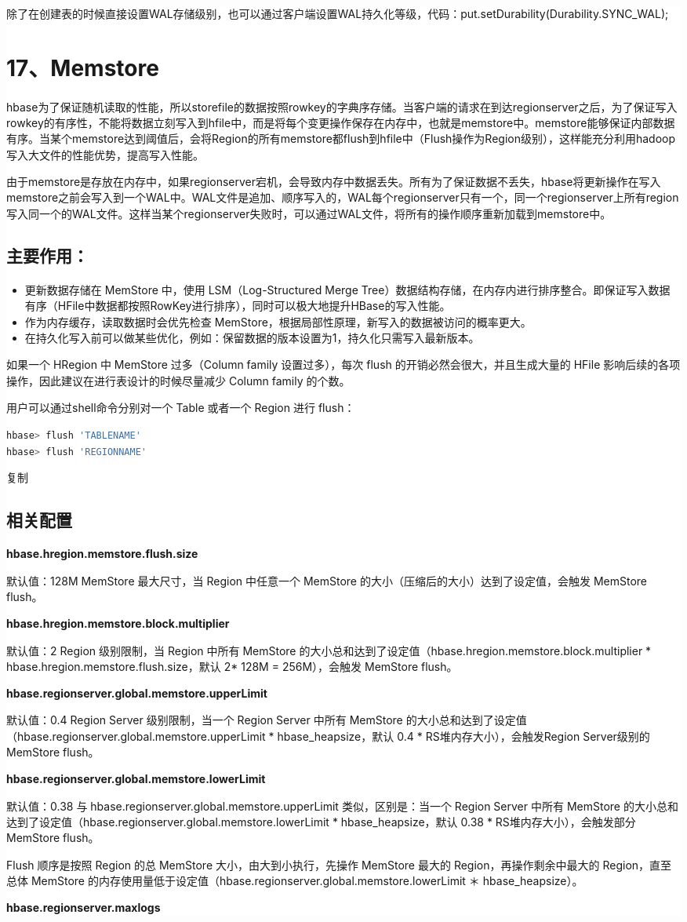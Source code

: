 除了在创建表的时候直接设置WAL存储级别，也可以通过客户端设置WAL持久化等级，代码：put.setDurability(Durability.SYNC_WAL);

# **17、Memstore**

hbase为了保证随机读取的性能，所以storefile的数据按照rowkey的字典序存储。当客户端的请求在到达regionserver之后，为了保证写入rowkey的有序性，不能将数据立刻写入到hfile中，而是将每个变更操作保存在内存中，也就是memstore中。memstore能够保证内部数据有序。当某个memstore达到阈值后，会将Region的所有memstore都flush到hfile中（Flush操作为Region级别），这样能充分利用hadoop写入大文件的性能优势，提高写入性能。

由于memstore是存放在内存中，如果regionserver宕机，会导致内存中数据丢失。所有为了保证数据不丢失，hbase将更新操作在写入memstore之前会写入到一个WAL中。WAL文件是追加、顺序写入的，WAL每个regionserver只有一个，同一个regionserver上所有region写入同一个的WAL文件。这样当某个regionserver失败时，可以通过WAL文件，将所有的操作顺序重新加载到memstore中。

## **主要作用：**

- 更新数据存储在 MemStore 中，使用 LSM（Log-Structured Merge Tree）数据结构存储，在内存内进行排序整合。即保证写入数据有序（HFile中数据都按照RowKey进行排序），同时可以极大地提升HBase的写入性能。
- 作为内存缓存，读取数据时会优先检查 MemStore，根据局部性原理，新写入的数据被访问的概率更大。
- 在持久化写入前可以做某些优化，例如：保留数据的版本设置为1，持久化只需写入最新版本。

如果一个 HRegion 中 MemStore 过多（Column family 设置过多），每次 flush 的开销必然会很大，并且生成大量的 HFile 影响后续的各项操作，因此建议在进行表设计的时候尽量减少 Column family 的个数。

用户可以通过shell命令分别对一个 Table 或者一个 Region 进行 flush：

```javascript
hbase> flush 'TABLENAME'
hbase> flush 'REGIONNAME'
```

复制

## **相关配置**

**hbase.hregion.memstore.flush.size**

默认值：128M MemStore 最大尺寸，当 Region 中任意一个 MemStore 的大小（压缩后的大小）达到了设定值，会触发 MemStore flush。

**hbase.hregion.memstore.block.multiplier**

默认值：2 Region 级别限制，当 Region 中所有 MemStore 的大小总和达到了设定值（hbase.hregion.memstore.block.multiplier * hbase.hregion.memstore.flush.size，默认 2* 128M = 256M），会触发 MemStore flush。

**hbase.regionserver.global.memstore.upperLimit**

默认值：0.4 Region Server 级别限制，当一个 Region Server 中所有 MemStore 的大小总和达到了设定值（hbase.regionserver.global.memstore.upperLimit * hbase_heapsize，默认 0.4 * RS堆内存大小），会触发Region Server级别的MemStore flush。

**hbase.regionserver.global.memstore.lowerLimit**

默认值：0.38 与 hbase.regionserver.global.memstore.upperLimit 类似，区别是：当一个 Region Server 中所有 MemStore 的大小总和达到了设定值（hbase.regionserver.global.memstore.lowerLimit * hbase_heapsize，默认 0.38 * RS堆内存大小），会触发部分 MemStore flush。

Flush 顺序是按照 Region 的总 MemStore 大小，由大到小执行，先操作 MemStore 最大的 Region，再操作剩余中最大的 Region，直至总体 MemStore 的内存使用量低于设定值（hbase.regionserver.global.memstore.lowerLimit ＊ hbase_heapsize）。

**hbase.regionserver.maxlogs**
